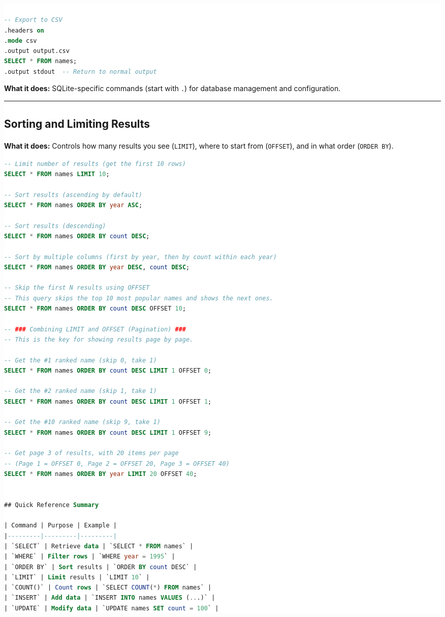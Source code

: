 ```sql

-- Export to CSV
.headers on
.mode csv
.output output.csv
SELECT * FROM names;
.output stdout  -- Return to normal output
```

**What it does:** SQLite-specific commands (start with `.`) for database management and configuration.

---

## Sorting and Limiting Results

**What it does:** Controls how many results you see (`LIMIT`), where to start from (`OFFSET`), and in what order (`ORDER BY`).

```sql
-- Limit number of results (get the first 10 rows)
SELECT * FROM names LIMIT 10;

-- Sort results (ascending by default)
SELECT * FROM names ORDER BY year ASC;

-- Sort results (descending)
SELECT * FROM names ORDER BY count DESC;

-- Sort by multiple columns (first by year, then by count within each year)
SELECT * FROM names ORDER BY year DESC, count DESC;

-- Skip the first N results using OFFSET
-- This query skips the top 10 most popular names and shows the next ones.
SELECT * FROM names ORDER BY count DESC OFFSET 10;

-- ### Combining LIMIT and OFFSET (Pagination) ###
-- This is the key for showing results page by page.

-- Get the #1 ranked name (skip 0, take 1)
SELECT * FROM names ORDER BY count DESC LIMIT 1 OFFSET 0;

-- Get the #2 ranked name (skip 1, take 1)
SELECT * FROM names ORDER BY count DESC LIMIT 1 OFFSET 1;

-- Get the #10 ranked name (skip 9, take 1)
SELECT * FROM names ORDER BY count DESC LIMIT 1 OFFSET 9;

-- Get page 3 of results, with 20 items per page
-- (Page 1 = OFFSET 0, Page 2 = OFFSET 20, Page 3 = OFFSET 40)
SELECT * FROM names ORDER BY year LIMIT 20 OFFSET 40;


## Quick Reference Summary

| Command | Purpose | Example |
|---------|---------|---------|
| `SELECT` | Retrieve data | `SELECT * FROM names` |
| `WHERE` | Filter rows | `WHERE year = 1995` |
| `ORDER BY` | Sort results | `ORDER BY count DESC` |
| `LIMIT` | Limit results | `LIMIT 10` |
| `COUNT()` | Count rows | `SELECT COUNT(*) FROM names` |
| `INSERT` | Add data | `INSERT INTO names VALUES (...)` |
| `UPDATE` | Modify data | `UPDATE names SET count = 100` |
```